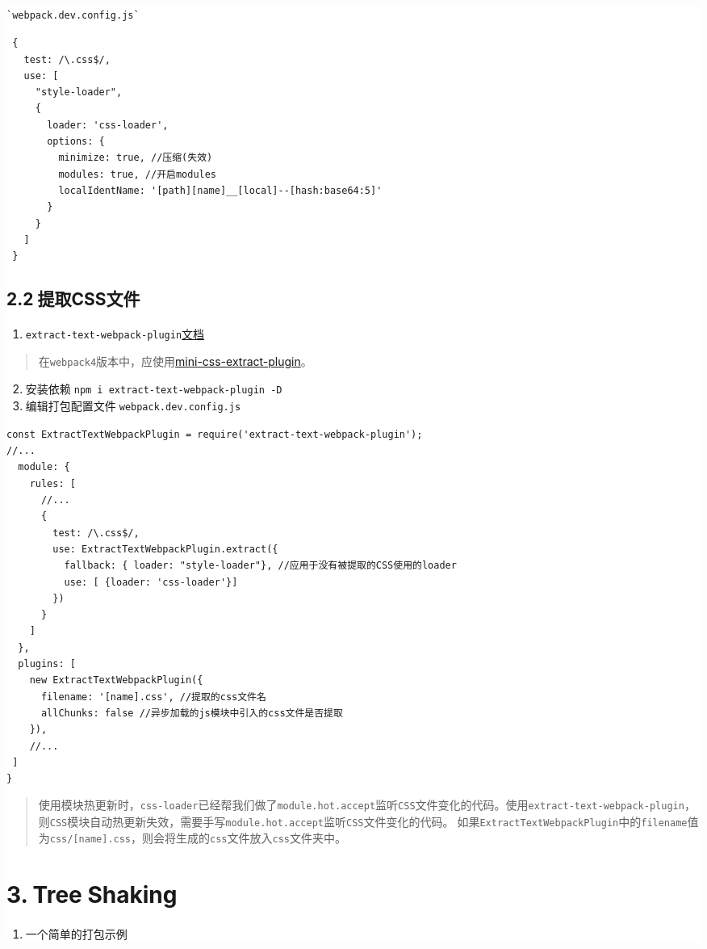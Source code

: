     `webpack.dev.config.js`
```
 {
   test: /\.css$/,
   use: [
     "style-loader",
     {
       loader: 'css-loader',
       options: {
         minimize: true, //压缩(失效)
         modules: true, //开启modules
         localIdentName: '[path][name]__[local]--[hash:base64:5]'
       }
     }
   ]
 }
```
## 2.2 提取CSS文件
1. `extract-text-webpack-plugin`[文档](https://webpack.docschina.org/plugins/extract-text-webpack-plugin/)
> 在`webpack4`版本中，应使用[mini-css-extract-plugin](https://github.com/webpack-contrib/mini-css-extract-plugin)。
2. 安装依赖
`npm i extract-text-webpack-plugin -D`
3. 编辑打包配置文件
`webpack.dev.config.js`
```
const ExtractTextWebpackPlugin = require('extract-text-webpack-plugin');
//...
  module: {
    rules: [
      //...
      {
        test: /\.css$/,
        use: ExtractTextWebpackPlugin.extract({
          fallback: { loader: "style-loader"}, //应用于没有被提取的CSS使用的loader
          use: [ {loader: 'css-loader'}]
        })
      }
    ]
  },
  plugins: [
    new ExtractTextWebpackPlugin({
      filename: '[name].css', //提取的css文件名
      allChunks: false //异步加载的js模块中引入的css文件是否提取
    }),
    //...
 ]
}
```
> 使用模块热更新时，`css-loader`已经帮我们做了`module.hot.accept`监听`CSS`文件变化的代码。使用`extract-text-webpack-plugin`，则`CSS`模块自动热更新失效，需要手写`module.hot.accept`监听`CSS`文件变化的代码。
> 如果`ExtractTextWebpackPlugin`中的`filename`值为`css/[name].css`，则会将生成的`css`文件放入`css`文件夹中。
# 3. Tree Shaking
1. 一个简单的打包示例
